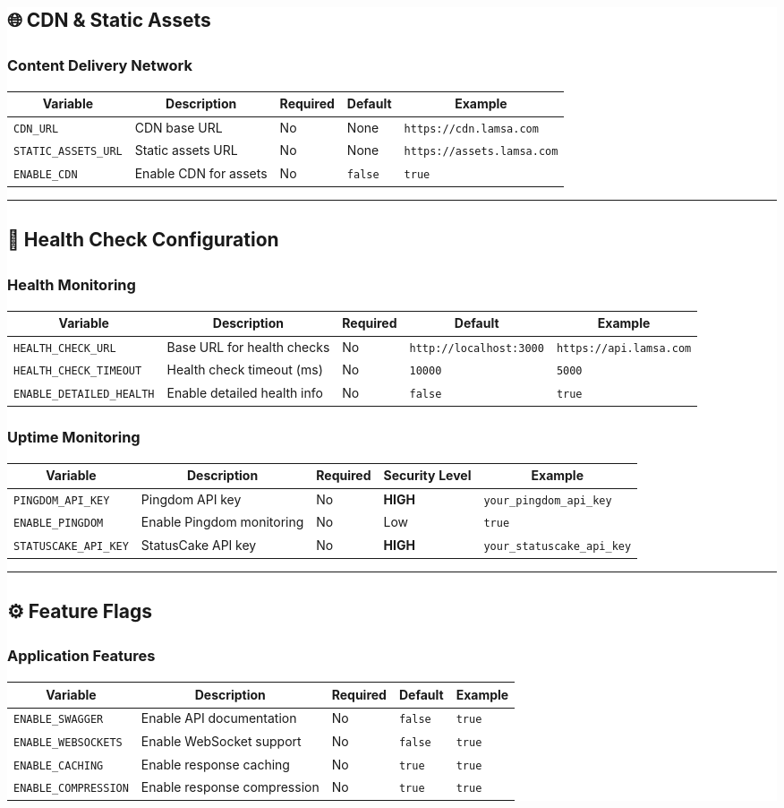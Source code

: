 
## 🌐 CDN & Static Assets

### Content Delivery Network
| Variable | Description | Required | Default | Example |
|----------|-------------|----------|---------|---------|
| `CDN_URL` | CDN base URL | No | None | `https://cdn.lamsa.com` |
| `STATIC_ASSETS_URL` | Static assets URL | No | None | `https://assets.lamsa.com` |
| `ENABLE_CDN` | Enable CDN for assets | No | `false` | `true` |

---

## 🏥 Health Check Configuration

### Health Monitoring
| Variable | Description | Required | Default | Example |
|----------|-------------|----------|---------|---------|
| `HEALTH_CHECK_URL` | Base URL for health checks | No | `http://localhost:3000` | `https://api.lamsa.com` |
| `HEALTH_CHECK_TIMEOUT` | Health check timeout (ms) | No | `10000` | `5000` |
| `ENABLE_DETAILED_HEALTH` | Enable detailed health info | No | `false` | `true` |

### Uptime Monitoring
| Variable | Description | Required | Security Level | Example |
|----------|-------------|----------|----------------|---------|
| `PINGDOM_API_KEY` | Pingdom API key | No | **HIGH** | `your_pingdom_api_key` |
| `ENABLE_PINGDOM` | Enable Pingdom monitoring | No | Low | `true` |
| `STATUSCAKE_API_KEY` | StatusCake API key | No | **HIGH** | `your_statuscake_api_key` |

---

## ⚙️ Feature Flags

### Application Features
| Variable | Description | Required | Default | Example |
|----------|-------------|----------|---------|---------|
| `ENABLE_SWAGGER` | Enable API documentation | No | `false` | `true` |
| `ENABLE_WEBSOCKETS` | Enable WebSocket support | No | `false` | `true` |
| `ENABLE_CACHING` | Enable response caching | No | `true` | `true` |
| `ENABLE_COMPRESSION` | Enable response compression | No | `true` | `true` |
